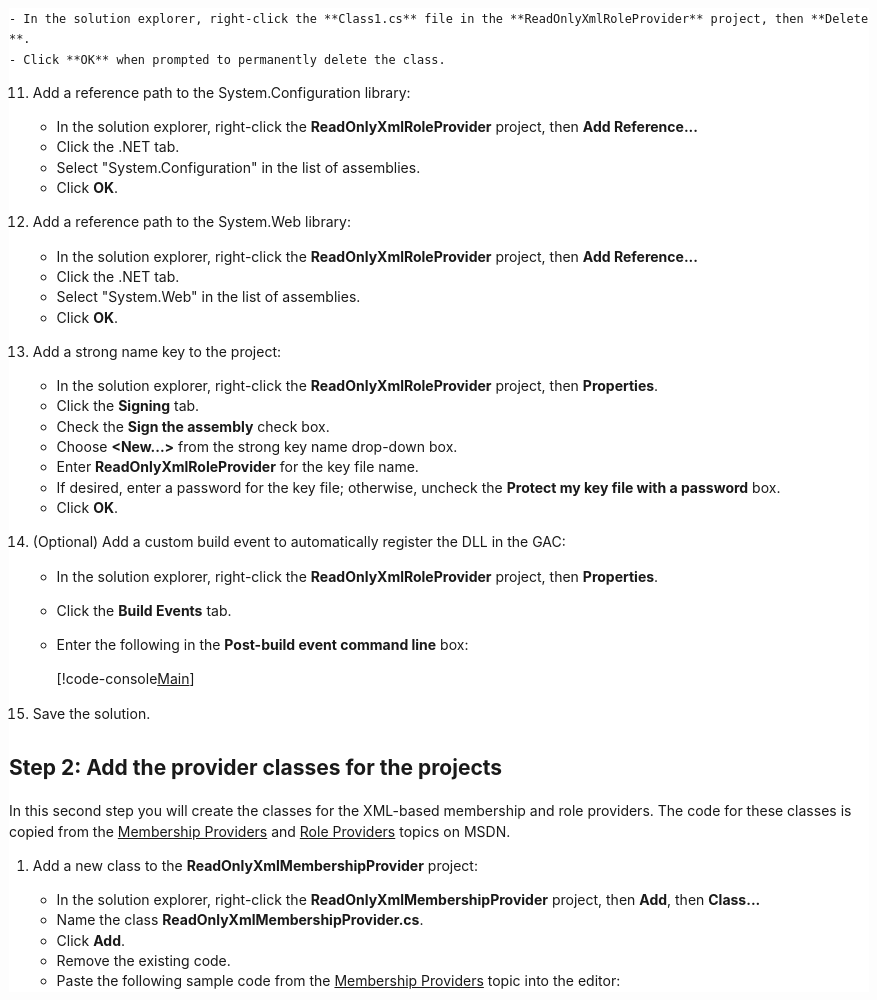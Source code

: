     - In the solution explorer, right-click the **Class1.cs** file in the **ReadOnlyXmlRoleProvider** project, then **Delete**.
    - Click **OK** when prompted to permanently delete the class.
11. Add a reference path to the System.Configuration library: 

    - In the solution explorer, right-click the **ReadOnlyXmlRoleProvider** project, then **Add Reference...**
    - Click the .NET tab.
    - Select "System.Configuration" in the list of assemblies.
    - Click **OK**.
12. Add a reference path to the System.Web library: 

    - In the solution explorer, right-click the **ReadOnlyXmlRoleProvider** project, then **Add Reference...**
    - Click the .NET tab.
    - Select "System.Web" in the list of assemblies.
    - Click **OK**.
13. Add a strong name key to the project: 

    - In the solution explorer, right-click the **ReadOnlyXmlRoleProvider** project, then **Properties**.
    - Click the **Signing** tab.
    - Check the **Sign the assembly** check box.
    - Choose **&lt;New...&gt;** from the strong key name drop-down box.
    - Enter **ReadOnlyXmlRoleProvider** for the key file name.
    - If desired, enter a password for the key file; otherwise, uncheck the **Protect my key file with a password** box.
    - Click **OK**.
14. (Optional) Add a custom build event to automatically register the DLL in the GAC: 

    - In the solution explorer, right-click the **ReadOnlyXmlRoleProvider** project, then **Properties**.
    - Click the **Build Events** tab.
    - Enter the following in the **Post-build event command line** box:  

        [!code-console[Main](how-to-use-the-sample-read-only-xml-membership-and-role-providers-with-iis/samples/sample2.cmd)]
15. Save the solution.

## Step 2: Add the provider classes for the projects

In this second step you will create the classes for the XML-based membership and role providers. The code for these classes is copied from the [Membership Providers](https://msdn.microsoft.com/en-us/library/aa479031.aspx) and [Role Providers](https://msdn.microsoft.com/en-us/library/aa479032.aspx) topics on MSDN.

1. Add a new class to the **ReadOnlyXmlMembershipProvider** project: 

    - In the solution explorer, right-click the **ReadOnlyXmlMembershipProvider** project, then **Add**, then **Class...**
    - Name the class **ReadOnlyXmlMembershipProvider.cs**.
    - Click **Add**.
    - Remove the existing code.
    - Paste the following sample code from the [Membership Providers](https://msdn.microsoft.com/en-us/library/aa479031.aspx) topic into the editor: 
